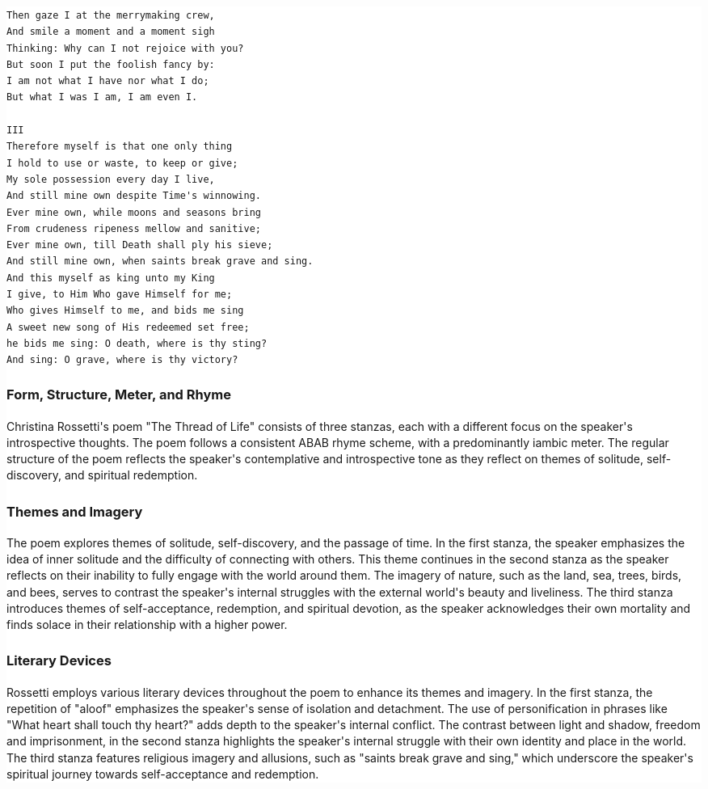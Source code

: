```
Then gaze I at the merrymaking crew,
And smile a moment and a moment sigh
Thinking: Why can I not rejoice with you?
But soon I put the foolish fancy by:
I am not what I have nor what I do;
But what I was I am, I am even I.

III
Therefore myself is that one only thing
I hold to use or waste, to keep or give;
My sole possession every day I live,
And still mine own despite Time's winnowing.
Ever mine own, while moons and seasons bring
From crudeness ripeness mellow and sanitive;
Ever mine own, till Death shall ply his sieve;
And still mine own, when saints break grave and sing.
And this myself as king unto my King
I give, to Him Who gave Himself for me;
Who gives Himself to me, and bids me sing
A sweet new song of His redeemed set free;
he bids me sing: O death, where is thy sting?
And sing: O grave, where is thy victory?
```

### Form, Structure, Meter, and Rhyme

Christina Rossetti's poem "The Thread of Life" consists of three stanzas, each with a different focus on the speaker's introspective thoughts. The poem follows a consistent ABAB rhyme scheme, with a predominantly iambic meter. The regular structure of the poem reflects the speaker's contemplative and introspective tone as they reflect on themes of solitude, self-discovery, and spiritual redemption.

### Themes and Imagery

The poem explores themes of solitude, self-discovery, and the passage of time. In the first stanza, the speaker emphasizes the idea of inner solitude and the difficulty of connecting with others. This theme continues in the second stanza as the speaker reflects on their inability to fully engage with the world around them. The imagery of nature, such as the land, sea, trees, birds, and bees, serves to contrast the speaker's internal struggles with the external world's beauty and liveliness. The third stanza introduces themes of self-acceptance, redemption, and spiritual devotion, as the speaker acknowledges their own mortality and finds solace in their relationship with a higher power.

### Literary Devices

Rossetti employs various literary devices throughout the poem to enhance its themes and imagery. In the first stanza, the repetition of "aloof" emphasizes the speaker's sense of isolation and detachment. The use of personification in phrases like "What heart shall touch thy heart?" adds depth to the speaker's internal conflict. The contrast between light and shadow, freedom and imprisonment, in the second stanza highlights the speaker's internal struggle with their own identity and place in the world. The third stanza features religious imagery and allusions, such as "saints break grave and sing," which underscore the speaker's spiritual journey towards self-acceptance and redemption.
